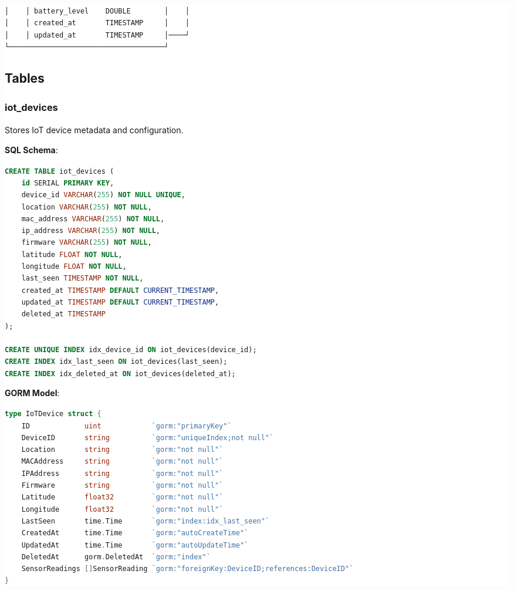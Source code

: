 ```
│    │ battery_level    DOUBLE        │    │
│    │ created_at       TIMESTAMP     │    │
│    │ updated_at       TIMESTAMP     │────┘
└─────────────────────────────────────┘
```

## Tables

### iot_devices

Stores IoT device metadata and configuration.

**SQL Schema**:
```sql
CREATE TABLE iot_devices (
    id SERIAL PRIMARY KEY,
    device_id VARCHAR(255) NOT NULL UNIQUE,
    location VARCHAR(255) NOT NULL,
    mac_address VARCHAR(255) NOT NULL,
    ip_address VARCHAR(255) NOT NULL,
    firmware VARCHAR(255) NOT NULL,
    latitude FLOAT NOT NULL,
    longitude FLOAT NOT NULL,
    last_seen TIMESTAMP NOT NULL,
    created_at TIMESTAMP DEFAULT CURRENT_TIMESTAMP,
    updated_at TIMESTAMP DEFAULT CURRENT_TIMESTAMP,
    deleted_at TIMESTAMP
);

CREATE UNIQUE INDEX idx_device_id ON iot_devices(device_id);
CREATE INDEX idx_last_seen ON iot_devices(last_seen);
CREATE INDEX idx_deleted_at ON iot_devices(deleted_at);
```

**GORM Model**:
```go
type IoTDevice struct {
    ID             uint            `gorm:"primaryKey"`
    DeviceID       string          `gorm:"uniqueIndex;not null"`
    Location       string          `gorm:"not null"`
    MACAddress     string          `gorm:"not null"`
    IPAddress      string          `gorm:"not null"`
    Firmware       string          `gorm:"not null"`
    Latitude       float32         `gorm:"not null"`
    Longitude      float32         `gorm:"not null"`
    LastSeen       time.Time       `gorm:"index:idx_last_seen"`
    CreatedAt      time.Time       `gorm:"autoCreateTime"`
    UpdatedAt      time.Time       `gorm:"autoUpdateTime"`
    DeletedAt      gorm.DeletedAt  `gorm:"index"`
    SensorReadings []SensorReading `gorm:"foreignKey:DeviceID;references:DeviceID"`
}
```
